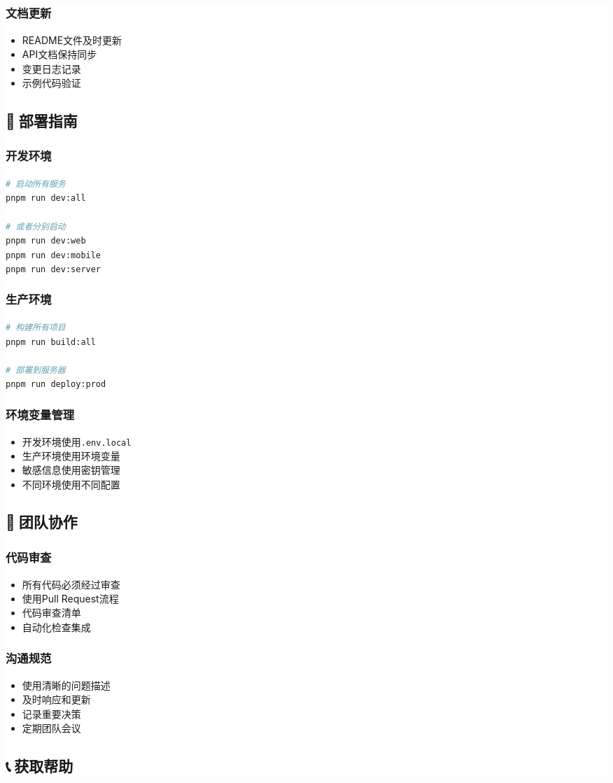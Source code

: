 ### 文档更新
- README文件及时更新
- API文档保持同步
- 变更日志记录
- 示例代码验证

## 🚀 部署指南

### 开发环境
```bash
# 启动所有服务
pnpm run dev:all

# 或者分别启动
pnpm run dev:web
pnpm run dev:mobile
pnpm run dev:server
```

### 生产环境
```bash
# 构建所有项目
pnpm run build:all

# 部署到服务器
pnpm run deploy:prod
```

### 环境变量管理
- 开发环境使用`.env.local`
- 生产环境使用环境变量
- 敏感信息使用密钥管理
- 不同环境使用不同配置

## 🤝 团队协作

### 代码审查
- 所有代码必须经过审查
- 使用Pull Request流程
- 代码审查清单
- 自动化检查集成

### 沟通规范
- 使用清晰的问题描述
- 及时响应和更新
- 记录重要决策
- 定期团队会议

## 📞 获取帮助
